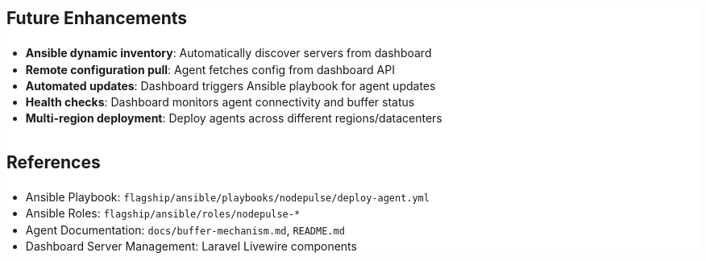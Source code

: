 ## Future Enhancements

- **Ansible dynamic inventory**: Automatically discover servers from dashboard
- **Remote configuration pull**: Agent fetches config from dashboard API
- **Automated updates**: Dashboard triggers Ansible playbook for agent updates
- **Health checks**: Dashboard monitors agent connectivity and buffer status
- **Multi-region deployment**: Deploy agents across different regions/datacenters

## References

- Ansible Playbook: `flagship/ansible/playbooks/nodepulse/deploy-agent.yml`
- Ansible Roles: `flagship/ansible/roles/nodepulse-*`
- Agent Documentation: `docs/buffer-mechanism.md`, `README.md`
- Dashboard Server Management: Laravel Livewire components
